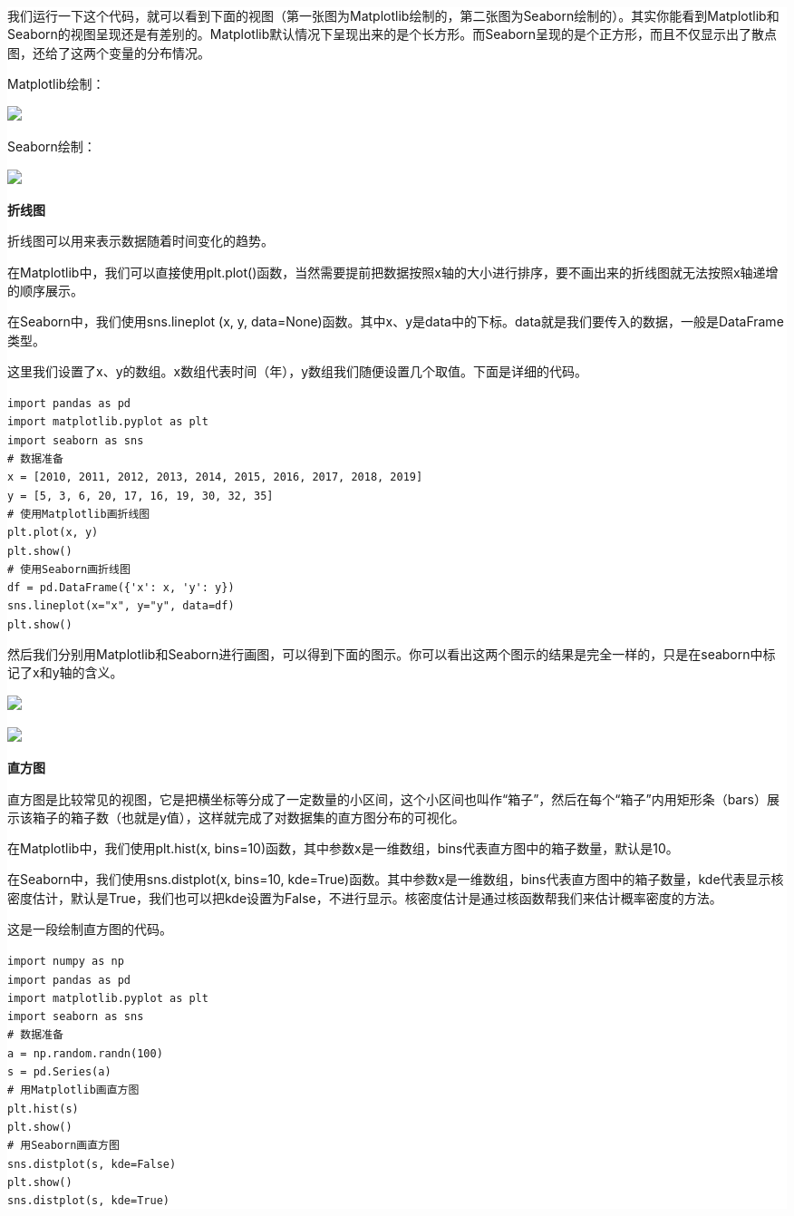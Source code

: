 
我们运行一下这个代码，就可以看到下面的视图（第一张图为Matplotlib绘制的，第二张图为Seaborn绘制的）。其实你能看到Matplotlib和Seaborn的视图呈现还是有差别的。Matplotlib默认情况下呈现出来的是个长方形。而Seaborn呈现的是个正方形，而且不仅显示出了散点图，还给了这两个变量的分布情况。

Matplotlib绘制：

![](https://static001.geekbang.org/resource/image/28/03/2823ea9c7c2d988c1fdb3e7c8fb1e603.png?wh=393%2A301)

Seaborn绘制：

![](https://static001.geekbang.org/resource/image/5f/b9/5f06e23188cb31bc549cfd60696e75b9.png?wh=392%2A397)

**折线图**

折线图可以用来表示数据随着时间变化的趋势。

在Matplotlib中，我们可以直接使用plt.plot()函数，当然需要提前把数据按照x轴的大小进行排序，要不画出来的折线图就无法按照x轴递增的顺序展示。

在Seaborn中，我们使用sns.lineplot (x, y, data=None)函数。其中x、y是data中的下标。data就是我们要传入的数据，一般是DataFrame类型。

这里我们设置了x、y的数组。x数组代表时间（年），y数组我们随便设置几个取值。下面是详细的代码。

```
import pandas as pd
import matplotlib.pyplot as plt
import seaborn as sns
# 数据准备
x = [2010, 2011, 2012, 2013, 2014, 2015, 2016, 2017, 2018, 2019]
y = [5, 3, 6, 20, 17, 16, 19, 30, 32, 35]
# 使用Matplotlib画折线图
plt.plot(x, y)
plt.show()
# 使用Seaborn画折线图
df = pd.DataFrame({'x': x, 'y': y})
sns.lineplot(x="x", y="y", data=df)
plt.show()
```

然后我们分别用Matplotlib和Seaborn进行画图，可以得到下面的图示。你可以看出这两个图示的结果是完全一样的，只是在seaborn中标记了x和y轴的含义。

![](https://static001.geekbang.org/resource/image/25/88/258c6a2fbd7786ed7bd86a5f50c49b88.png?wh=423%2A322)

![](https://static001.geekbang.org/resource/image/77/60/77d619cc2a4131e97478df490cc43d60.png?wh=417%2A316)

**直方图**

直方图是比较常见的视图，它是把横坐标等分成了一定数量的小区间，这个小区间也叫作“箱子”，然后在每个“箱子”内用矩形条（bars）展示该箱子的箱子数（也就是y值），这样就完成了对数据集的直方图分布的可视化。

在Matplotlib中，我们使用plt.hist(x, bins=10)函数，其中参数x是一维数组，bins代表直方图中的箱子数量，默认是10。

在Seaborn中，我们使用sns.distplot(x, bins=10, kde=True)函数。其中参数x是一维数组，bins代表直方图中的箱子数量，kde代表显示核密度估计，默认是True，我们也可以把kde设置为False，不进行显示。核密度估计是通过核函数帮我们来估计概率密度的方法。

这是一段绘制直方图的代码。

```
import numpy as np
import pandas as pd
import matplotlib.pyplot as plt
import seaborn as sns
# 数据准备
a = np.random.randn(100)
s = pd.Series(a) 
# 用Matplotlib画直方图
plt.hist(s)
plt.show()
# 用Seaborn画直方图
sns.distplot(s, kde=False)
plt.show()
sns.distplot(s, kde=True)
```